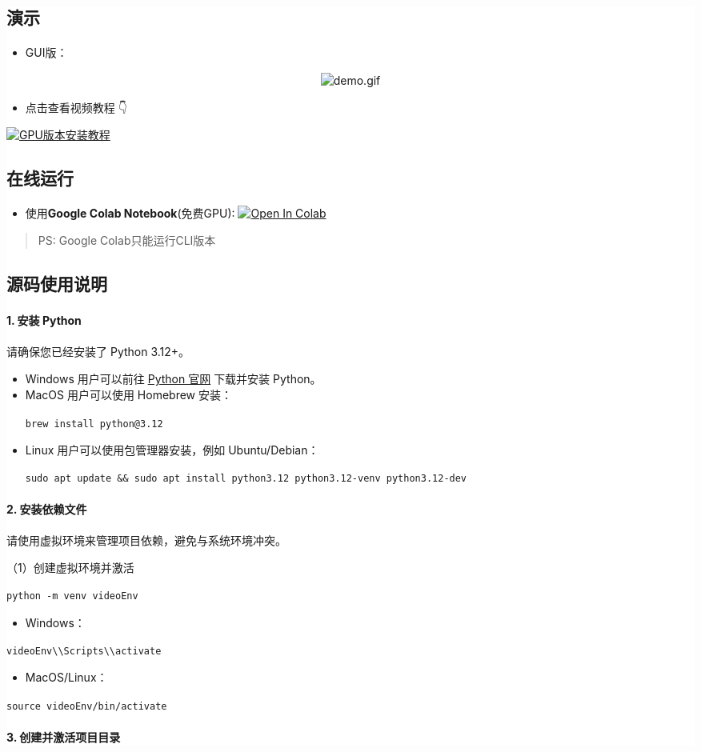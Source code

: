 ## 演示

- GUI版：

<p style="text-align:center;"><img src="https://github.com/YaoFANGUK/video-subtitle-extractor/raw/main/design/demo.gif" alt="demo.gif"/></p>

- 点击查看视频教程 👇

[![GPU版本安装教程](https://s1.ax1x.com/2022/04/15/L3KzLR.png)](https://www.bilibili.com/video/bv11L4y1Y7Tj "GUP版本安装教程")



## 在线运行

- 使用**Google Colab Notebook**(免费GPU): <a href="https://colab.research.google.com/github/YaoFANGUK/video-subtitle-extractor/blob/main/google_colab.ipynb"><img src="https://colab.research.google.com/assets/colab-badge.svg" alt="Open In Colab"></a>

> PS: Google Colab只能运行CLI版本



## 源码使用说明

#### 1. 安装 Python

请确保您已经安装了 Python 3.12+。

- Windows 用户可以前往 [Python 官网](https://www.python.org/downloads/windows/) 下载并安装 Python。
- MacOS 用户可以使用 Homebrew 安装：
  ```shell
  brew install python@3.12
  ```
- Linux 用户可以使用包管理器安装，例如 Ubuntu/Debian：
  ```shell
  sudo apt update && sudo apt install python3.12 python3.12-venv python3.12-dev
  ```

#### 2. 安装依赖文件

请使用虚拟环境来管理项目依赖，避免与系统环境冲突。

（1）创建虚拟环境并激活
```shell
python -m venv videoEnv
```

- Windows：
```shell
videoEnv\\Scripts\\activate
```
- MacOS/Linux：
```shell
source videoEnv/bin/activate
```

#### 3. 创建并激活项目目录
